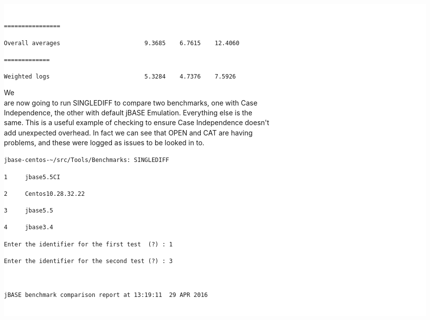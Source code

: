 ```
 
```

```
================
```

```
Overall averages                        9.3685    6.7615    12.4060
```

```
=============
```

```
Weighted logs                           5.3284    4.7376    7.5926
```

We<br>are now going to run SINGLEDIFF to compare two benchmarks, one with Case<br>Independence, the other with default jBASE Emulation. Everything else is the<br>same. This is a useful example of checking to ensure Case Independence doesn't<br>add unexpected overhead. In fact we can see that OPEN and CAT are having<br>problems, and these were logged as issues to be looked in to.

```
jbase-centos-~/src/Tools/Benchmarks: SINGLEDIFF
```

```
1     jbase5.5CI
```

```
2     Centos10.28.32.22
```

```
3     jbase5.5
```

```
4     jbase3.4
```

```
Enter the identifier for the first test  (?) : 1
```

```
Enter the identifier for the second test (?) : 3
```

```
 
```

```
jBASE benchmark comparison report at 13:19:11  29 APR 2016
```

```
 
```
